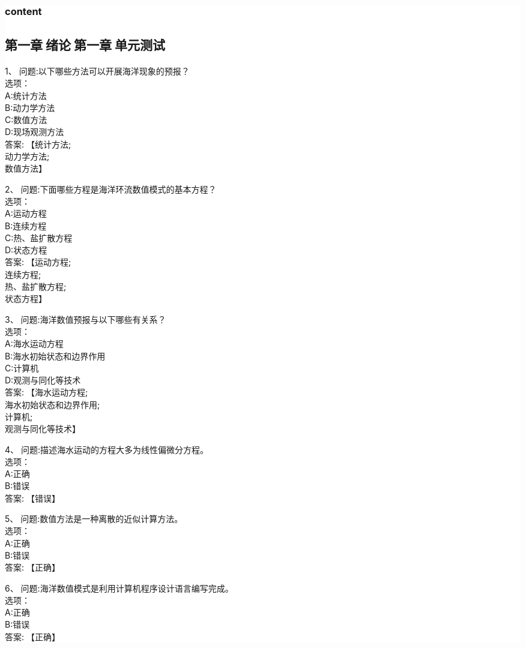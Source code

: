 ### content

## 第一章 绪论 第一章 单元测试

1、 问题:以下哪些方法可以开展海洋现象的预报？  
选项：  
A:统计方法  
B:动力学方法  
C:数值方法  
D:现场观测方法  
答案: 【统计方法;  
动力学方法;  
数值方法】  

2、 问题:下面哪些方程是海洋环流数值模式的基本方程？  
选项：  
A:运动方程  
B:连续方程  
C:热、盐扩散方程  
D:状态方程  
答案: 【运动方程;  
连续方程;  
热、盐扩散方程;  
状态方程】

3、 问题:海洋数值预报与以下哪些有关系？  
选项：  
A:海水运动方程  
B:海水初始状态和边界作用  
C:计算机  
D:观测与同化等技术  
答案: 【海水运动方程;  
海水初始状态和边界作用;  
计算机;  
观测与同化等技术】

4、 问题:描述海水运动的方程大多为线性偏微分方程。  
选项：  
A:正确  
B:错误  
答案: 【错误】

5、 问题:数值方法是一种离散的近似计算方法。  
选项：  
A:正确  
B:错误  
答案: 【正确】

6、 问题:海洋数值模式是利用计算机程序设计语言编写完成。  
选项：  
A:正确  
B:错误  
答案: 【正确】
